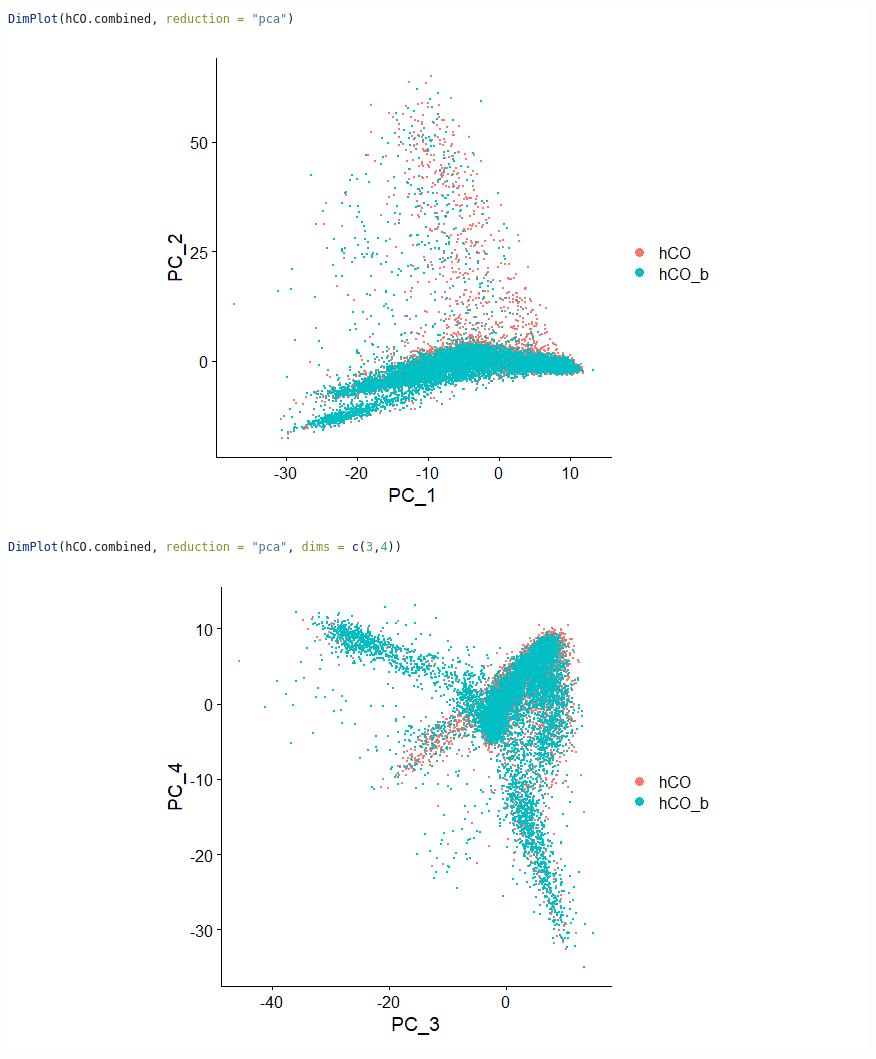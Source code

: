 
``` r
DimPlot(hCO.combined, reduction = "pca")
```

<img src="hCO+hCOab_GitHubMD_files/figure-gfm/unnamed-chunk-31-1.png" style="display: block; margin: auto;" />

``` r
DimPlot(hCO.combined, reduction = "pca", dims = c(3,4))
```

<img src="hCO+hCOab_GitHubMD_files/figure-gfm/unnamed-chunk-32-1.png" style="display: block; margin: auto;" />
